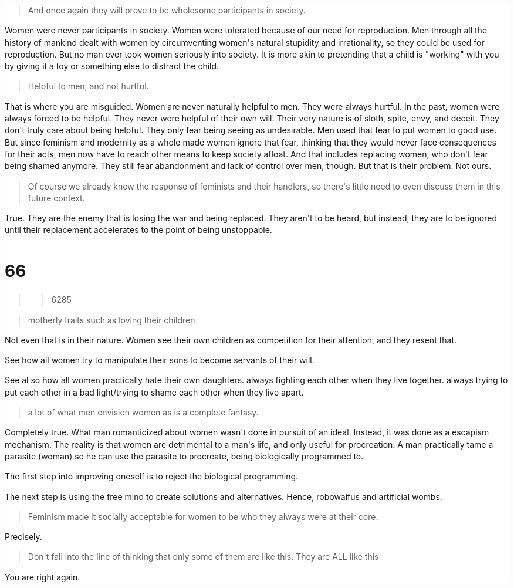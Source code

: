 >And once again they will prove to be wholesome participants in society.

Women were never participants in society. Women were tolerated because of our need for reproduction. Men through all the history of mankind dealt with women by circumventing women's natural stupidity and irrationality, so they could be used for reproduction. But no man ever took women seriously into society. It is more akin to pretending that a child is "working" with you by giving it a toy or something else to distract the child.

>Helpful to men, and not hurtful.

That is where you are misguided. Women are never naturally helpful to men. They were always hurtful. In the past, women were always forced to be helpful. They never were helpful of their own will. Their very nature is of sloth, spite, envy, and deceit. They don't truly care about being helpful. They only fear being seeing as undesirable. Men used that fear to put women to good use. But since feminism and modernity as a whole made women ignore that fear, thinking that they would never face consequences for their acts, men now have to reach other means to keep society afloat. And that includes replacing women, who don't fear being shamed anymore. They still fear abandonment and lack of control over men, though. But that is their problem. Not ours.

>Of course we already know the response of feminists and their handlers, so there's little need to even discuss them in this future context.

True. They are the enemy that is losing the war and being replaced. They aren't to be heard, but instead, they are to be ignored until their replacement accelerates to the point of being unstoppable.

# 66
>>6285

>motherly traits such as loving their children

Not even that is in their nature. Women see their own children as competition for their attention, and they resent that.

See how all women try to manipulate their sons to become servants of their will.

See al so how all women practically hate their own daughters. always fighting each other when they live together. always trying to put each other in a bad light/trying to shame each other when they live apart.

>a lot of what men envision women as is a complete fantasy.

Completely true. What man romanticized about women wasn't done in pursuit of an ideal. Instead, it was done as a escapism mechanism. The reality is that women are detrimental to a man's life, and only useful for procreation. A man practically tame a parasite (woman) so he can use the parasite to procreate, being biologically programmed to.

The first step into improving oneself is to reject the biological programming.

The next step is using the free mind to create solutions and alternatives. Hence, robowaifus and artificial wombs.

>Feminism made it socially acceptable for women to be who they always were at their core.

Precisely.

>Don't fall into the line of thinking that only some of them are like this. They are ALL like this

You are right again.
